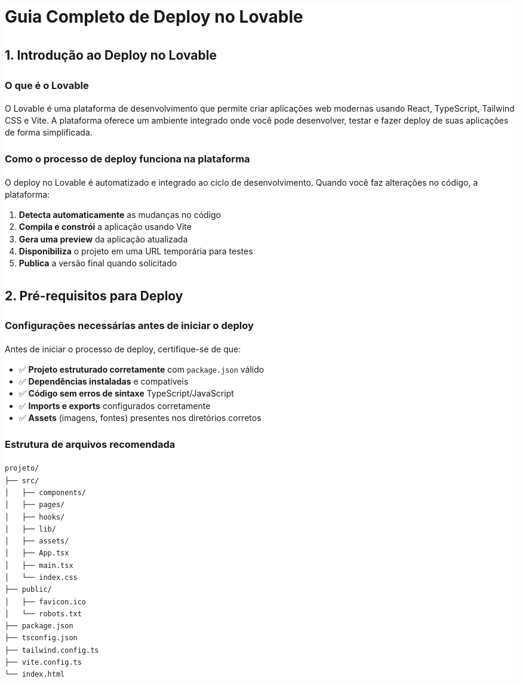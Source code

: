 # Guia Completo de Deploy no Lovable

## 1. Introdução ao Deploy no Lovable

### O que é o Lovable

O Lovable é uma plataforma de desenvolvimento que permite criar aplicações web modernas usando React, TypeScript, Tailwind CSS e Vite. A plataforma oferece um ambiente integrado onde você pode desenvolver, testar e fazer deploy de suas aplicações de forma simplificada.

### Como o processo de deploy funciona na plataforma

O deploy no Lovable é automatizado e integrado ao ciclo de desenvolvimento. Quando você faz alterações no código, a plataforma:

1. **Detecta automaticamente** as mudanças no código
2. **Compila e constrói** a aplicação usando Vite
3. **Gera uma preview** da aplicação atualizada
4. **Disponibiliza** o projeto em uma URL temporária para testes
5. **Publica** a versão final quando solicitado

## 2. Pré-requisitos para Deploy

### Configurações necessárias antes de iniciar o deploy

Antes de iniciar o processo de deploy, certifique-se de que:

- ✅ **Projeto estruturado corretamente** com `package.json` válido
- ✅ **Dependências instaladas** e compatíveis
- ✅ **Código sem erros de sintaxe** TypeScript/JavaScript
- ✅ **Imports e exports** configurados corretamente
- ✅ **Assets** (imagens, fontes) presentes nos diretórios corretos

### Estrutura de arquivos recomendada

```
projeto/
├── src/
│   ├── components/
│   ├── pages/
│   ├── hooks/
│   ├── lib/
│   ├── assets/
│   ├── App.tsx
│   ├── main.tsx
│   └── index.css
├── public/
│   ├── favicon.ico
│   └── robots.txt
├── package.json
├── tsconfig.json
├── tailwind.config.ts
├── vite.config.ts
└── index.html
```
